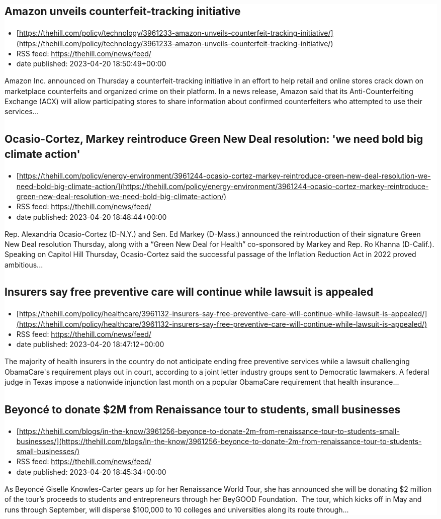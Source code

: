 ## Amazon unveils counterfeit-tracking initiative
 - [https://thehill.com/policy/technology/3961233-amazon-unveils-counterfeit-tracking-initiative/](https://thehill.com/policy/technology/3961233-amazon-unveils-counterfeit-tracking-initiative/)
 - RSS feed: https://thehill.com/news/feed/
 - date published: 2023-04-20 18:50:49+00:00

Amazon Inc. announced on Thursday a counterfeit-tracking initiative in an effort to help retail and online stores crack down on marketplace counterfeits and organized crime on their platform.  In a news release, Amazon said that its Anti-Counterfeiting Exchange (ACX) will allow participating stores to share information about confirmed counterfeiters who attempted to use their services...

## Ocasio-Cortez, Markey reintroduce Green New Deal resolution: 'we need bold big climate action'
 - [https://thehill.com/policy/energy-environment/3961244-ocasio-cortez-markey-reintroduce-green-new-deal-resolution-we-need-bold-big-climate-action/](https://thehill.com/policy/energy-environment/3961244-ocasio-cortez-markey-reintroduce-green-new-deal-resolution-we-need-bold-big-climate-action/)
 - RSS feed: https://thehill.com/news/feed/
 - date published: 2023-04-20 18:48:44+00:00

Rep. Alexandria Ocasio-Cortez (D-N.Y.) and Sen. Ed Markey (D-Mass.) announced the reintroduction of their signature Green New Deal resolution Thursday, along with a “Green New Deal for Health” co-sponsored by Markey and Rep. Ro Khanna (D-Calif.). Speaking on Capitol Hill Thursday, Ocasio-Cortez said the successful passage of the Inflation Reduction Act in 2022 proved ambitious...

## Insurers say free preventive care will continue while lawsuit is appealed
 - [https://thehill.com/policy/healthcare/3961132-insurers-say-free-preventive-care-will-continue-while-lawsuit-is-appealed/](https://thehill.com/policy/healthcare/3961132-insurers-say-free-preventive-care-will-continue-while-lawsuit-is-appealed/)
 - RSS feed: https://thehill.com/news/feed/
 - date published: 2023-04-20 18:47:12+00:00

The majority of health insurers in the country do not anticipate ending free preventive services while a lawsuit challenging ObamaCare's requirement plays out in court, according to a joint letter industry groups sent to Democratic lawmakers. A federal judge in Texas impose a nationwide injunction last month on a popular ObamaCare requirement that health insurance...

## Beyoncé to donate $2M from Renaissance tour to students, small businesses
 - [https://thehill.com/blogs/in-the-know/3961256-beyonce-to-donate-2m-from-renaissance-tour-to-students-small-businesses/](https://thehill.com/blogs/in-the-know/3961256-beyonce-to-donate-2m-from-renaissance-tour-to-students-small-businesses/)
 - RSS feed: https://thehill.com/news/feed/
 - date published: 2023-04-20 18:45:34+00:00

As Beyoncé Giselle Knowles-Carter gears up for her Renaissance World Tour, she has announced she will be donating $2 million of the tour’s proceeds to students and entrepreneurs through her BeyGOOD Foundation.  The tour, which kicks off in May and runs through September, will disperse $100,000 to 10 colleges and universities along its route through...
